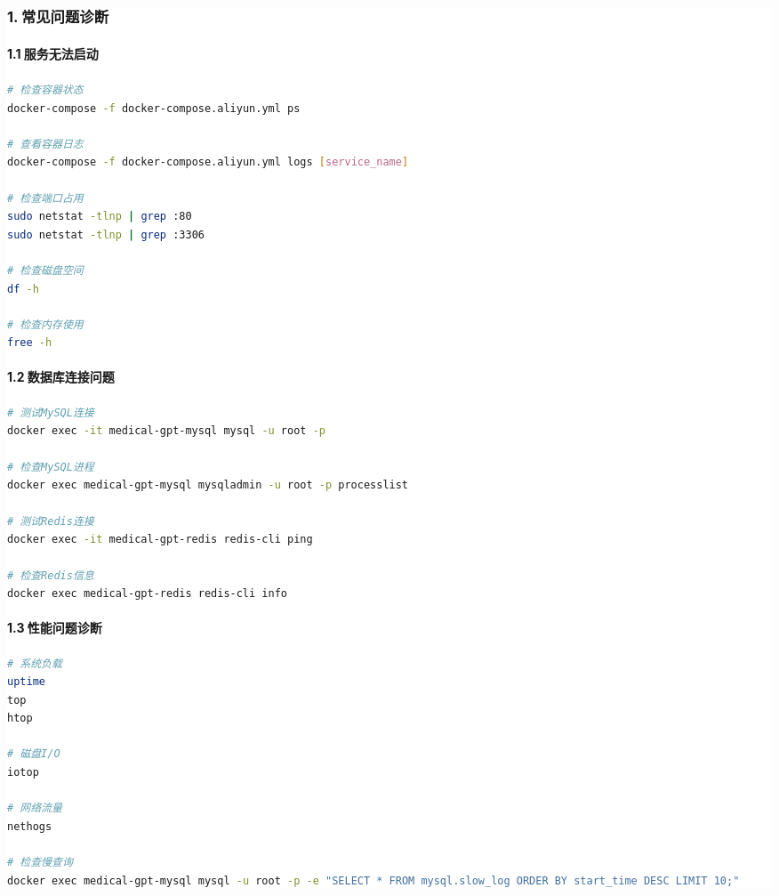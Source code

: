 ### 1. 常见问题诊断

#### 1.1 服务无法启动

```bash
# 检查容器状态
docker-compose -f docker-compose.aliyun.yml ps

# 查看容器日志
docker-compose -f docker-compose.aliyun.yml logs [service_name]

# 检查端口占用
sudo netstat -tlnp | grep :80
sudo netstat -tlnp | grep :3306

# 检查磁盘空间
df -h

# 检查内存使用
free -h
```

#### 1.2 数据库连接问题

```bash
# 测试MySQL连接
docker exec -it medical-gpt-mysql mysql -u root -p

# 检查MySQL进程
docker exec medical-gpt-mysql mysqladmin -u root -p processlist

# 测试Redis连接
docker exec -it medical-gpt-redis redis-cli ping

# 检查Redis信息
docker exec medical-gpt-redis redis-cli info
```

#### 1.3 性能问题诊断

```bash
# 系统负载
uptime
top
htop

# 磁盘I/O
iotop

# 网络流量
nethogs

# 检查慢查询
docker exec medical-gpt-mysql mysql -u root -p -e "SELECT * FROM mysql.slow_log ORDER BY start_time DESC LIMIT 10;"
```
